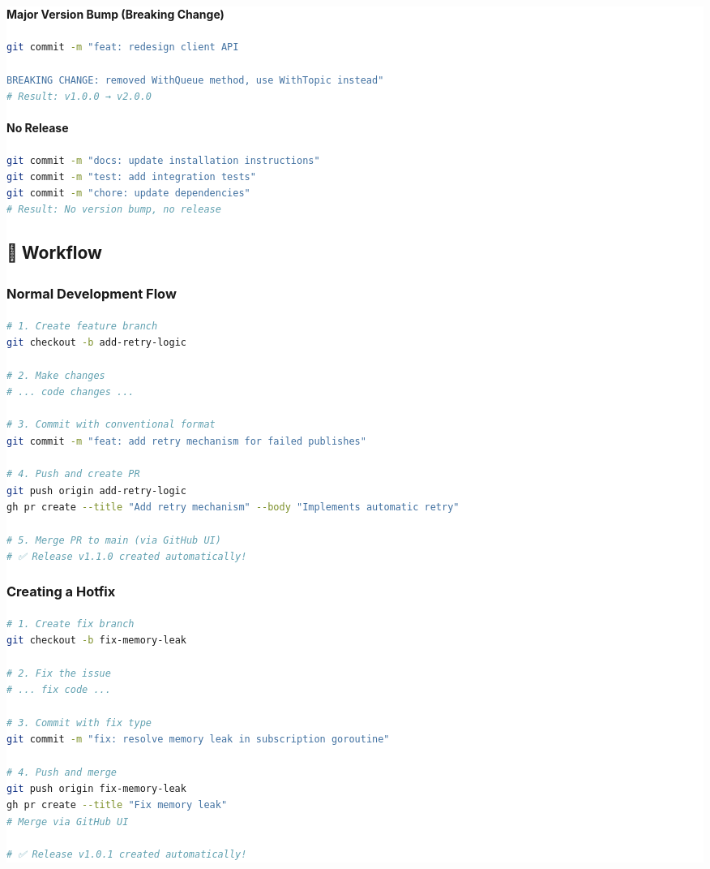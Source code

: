 #### Major Version Bump (Breaking Change)
```bash
git commit -m "feat: redesign client API

BREAKING CHANGE: removed WithQueue method, use WithTopic instead"
# Result: v1.0.0 → v2.0.0
```

#### No Release
```bash
git commit -m "docs: update installation instructions"
git commit -m "test: add integration tests"
git commit -m "chore: update dependencies"
# Result: No version bump, no release
```

## 🔄 Workflow

### Normal Development Flow

```bash
# 1. Create feature branch
git checkout -b add-retry-logic

# 2. Make changes
# ... code changes ...

# 3. Commit with conventional format
git commit -m "feat: add retry mechanism for failed publishes"

# 4. Push and create PR
git push origin add-retry-logic
gh pr create --title "Add retry mechanism" --body "Implements automatic retry"

# 5. Merge PR to main (via GitHub UI)
# ✅ Release v1.1.0 created automatically!
```

### Creating a Hotfix

```bash
# 1. Create fix branch
git checkout -b fix-memory-leak

# 2. Fix the issue
# ... fix code ...

# 3. Commit with fix type
git commit -m "fix: resolve memory leak in subscription goroutine"

# 4. Push and merge
git push origin fix-memory-leak
gh pr create --title "Fix memory leak"
# Merge via GitHub UI

# ✅ Release v1.0.1 created automatically!
```
